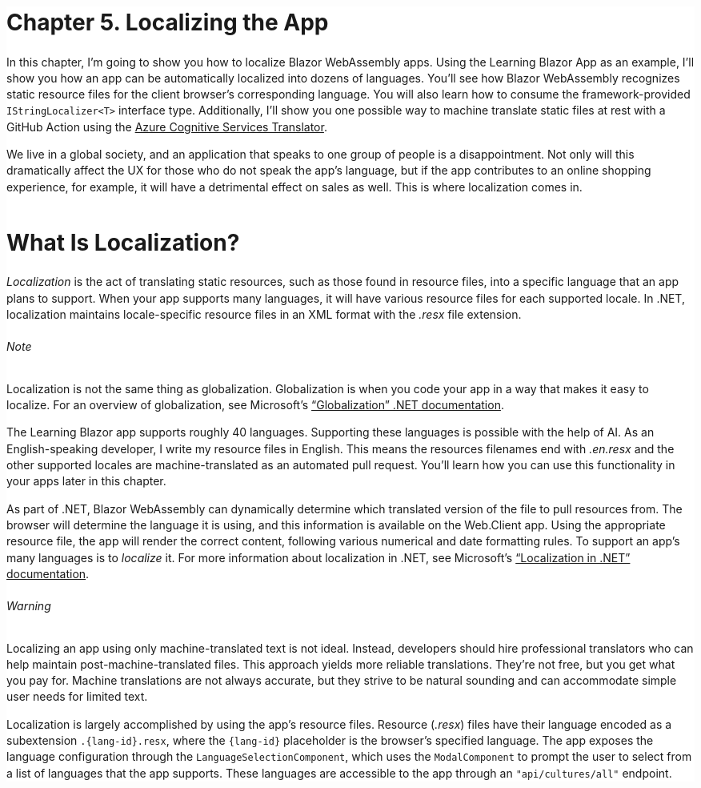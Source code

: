# Chapter 5\. Localizing the App

In this chapter, I’m going to show you how to localize Blazor WebAssembly apps. Using the Learning Blazor App as an example, I’ll show you how an app can be automatically localized into dozens of languages. You’ll see how Blazor WebAssembly recognizes static resource files for the client browser’s corresponding language. You will also learn how to consume the framework-provided `IStringLocalizer<T>` interface type. Additionally, I’ll show you one possible way to machine translate static files at rest with a GitHub Action using the [Azure Cognitive Services Translator](https://oreil.ly/4RTN0).

We live in a global society, and an application that speaks to one group of people is a disappointment. Not only will this dramatically affect the UX for those who do not speak the app’s language, but if the app contributes to an online shopping experience, for example, it will have a detrimental effect on sales as well. This is where localization comes in.

# What Is Localization?

*Localization* is the act of translating static resources, such as those found in resource files, into a specific language that an app plans to support. When your app supports many languages, it will have various resource files for each supported locale. In .NET, localization maintains locale-specific resource files in an XML format with the *.resx* file extension.

###### Note

Localization is not the same thing as globalization. Globalization is when you code your app in a way that makes it easy to localize. For an overview of globalization, see Microsoft’s [“Globalization” .NET documentation](https://oreil.ly/cRRVw).

The Learning Blazor app supports roughly 40 languages. Supporting these languages is possible with the help of AI. As an English-speaking developer, I write my resource files in English. This means the resources filenames end with *.en.resx* and the other supported locales are machine-translated as an automated pull request. You’ll learn how you can use this functionality in your apps later in this chapter.

As part of .NET, Blazor WebAssembly can dynamically determine which translated version of the file to pull resources from. The browser will determine the language it is using, and this information is available on the Web.Client app. Using the appropriate resource file, the app will render the correct content, following various numerical and date formatting rules. To support an app’s many languages is to *localize* it. For more information about localization in .NET, see Microsoft’s [“Localization in .NET” documentation](https://oreil.ly/Nm2vS).

###### Warning

Localizing an app using only machine-translated text is not ideal. Instead, developers should hire professional translators who can help maintain post-machine-translated files. This approach yields more reliable translations. They’re not free, but you get what you pay for. Machine translations are not always accurate, but they strive to be natural sounding and can accommodate simple user needs for limited text.

Localization is largely accomplished by using the app’s resource files. Resource (*.resx*) files have their language encoded as a subextension `.{lang-id}.resx`, where the `{lang-id}` placeholder is the browser’s specified language. The app exposes the language configuration through the `LanguageSelectionComponent`, which uses the `ModalComponent` to prompt the user to select from a list of languages that the app supports. These languages are accessible to the app through an `"api/cultures/all"` endpoint.
